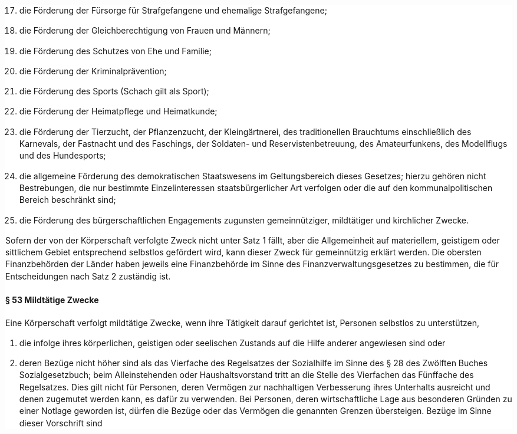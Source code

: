 
17. die Förderung der Fürsorge für Strafgefangene und ehemalige
    Strafgefangene;


18. die Förderung der Gleichberechtigung von Frauen und Männern;


19. die Förderung des Schutzes von Ehe und Familie;


20. die Förderung der Kriminalprävention;


21. die Förderung des Sports (Schach gilt als Sport);


22. die Förderung der Heimatpflege und Heimatkunde;


23. die Förderung der Tierzucht, der Pflanzenzucht, der Kleingärtnerei,
    des traditionellen Brauchtums einschließlich des Karnevals, der
    Fastnacht und des Faschings, der Soldaten- und Reservistenbetreuung,
    des Amateurfunkens, des Modellflugs und des Hundesports;


24. die allgemeine Förderung des demokratischen Staatswesens im
    Geltungsbereich dieses Gesetzes; hierzu gehören nicht Bestrebungen,
    die nur bestimmte Einzelinteressen staatsbürgerlicher Art verfolgen
    oder die auf den kommunalpolitischen Bereich beschränkt sind;


25. die Förderung des bürgerschaftlichen Engagements zugunsten
    gemeinnütziger, mildtätiger und kirchlicher Zwecke.



Sofern der von der Körperschaft verfolgte Zweck nicht unter Satz 1
fällt, aber die Allgemeinheit auf materiellem, geistigem oder
sittlichem Gebiet entsprechend selbstlos gefördert wird, kann dieser
Zweck für gemeinnützig erklärt werden. Die obersten Finanzbehörden der
Länder haben jeweils eine Finanzbehörde im Sinne des
Finanzverwaltungsgesetzes zu bestimmen, die für Entscheidungen nach
Satz 2 zuständig ist.


#### § 53 Mildtätige Zwecke

Eine Körperschaft verfolgt mildtätige Zwecke, wenn ihre Tätigkeit
darauf gerichtet ist, Personen selbstlos zu unterstützen,

1.  die infolge ihres körperlichen, geistigen oder seelischen Zustands auf
    die Hilfe anderer angewiesen sind oder


2.  deren Bezüge nicht höher sind als das Vierfache des Regelsatzes der
    Sozialhilfe im Sinne des § 28 des Zwölften Buches Sozialgesetzbuch;
    beim Alleinstehenden oder Haushaltsvorstand tritt an die Stelle des
    Vierfachen das Fünffache des Regelsatzes. Dies gilt nicht für
    Personen, deren Vermögen zur nachhaltigen Verbesserung ihres
    Unterhalts ausreicht und denen zugemutet werden kann, es dafür zu
    verwenden. Bei Personen, deren wirtschaftliche Lage aus besonderen
    Gründen zu einer Notlage geworden ist, dürfen die Bezüge oder das
    Vermögen die genannten Grenzen übersteigen. Bezüge im Sinne dieser
    Vorschrift sind
